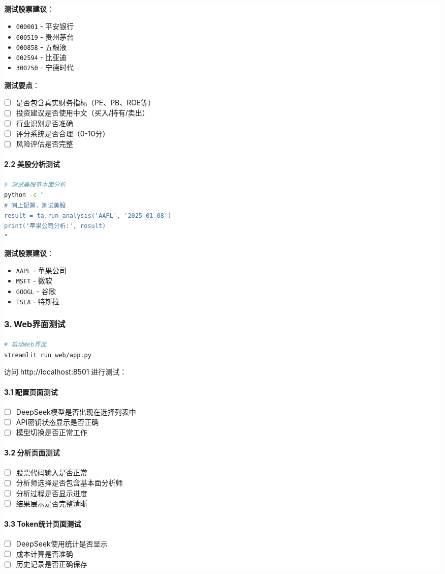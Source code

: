 **测试股票建议**：
- `000001` - 平安银行
- `600519` - 贵州茅台  
- `000858` - 五粮液
- `002594` - 比亚迪
- `300750` - 宁德时代

**测试要点**：
- [ ] 是否包含真实财务指标（PE、PB、ROE等）
- [ ] 投资建议是否使用中文（买入/持有/卖出）
- [ ] 行业识别是否准确
- [ ] 评分系统是否合理（0-10分）
- [ ] 风险评估是否完整

#### 2.2 美股分析测试
```bash
# 测试美股基本面分析
python -c "
# 同上配置，测试美股
result = ta.run_analysis('AAPL', '2025-01-08')
print('苹果公司分析:', result)
"
```

**测试股票建议**：
- `AAPL` - 苹果公司
- `MSFT` - 微软
- `GOOGL` - 谷歌
- `TSLA` - 特斯拉

### 3. Web界面测试

```bash
# 启动Web界面
streamlit run web/app.py
```

访问 http://localhost:8501 进行测试：

#### 3.1 配置页面测试
- [ ] DeepSeek模型是否出现在选择列表中
- [ ] API密钥状态显示是否正确
- [ ] 模型切换是否正常工作

#### 3.2 分析页面测试
- [ ] 股票代码输入是否正常
- [ ] 分析师选择是否包含基本面分析师
- [ ] 分析过程是否显示进度
- [ ] 结果展示是否完整清晰

#### 3.3 Token统计页面测试
- [ ] DeepSeek使用统计是否显示
- [ ] 成本计算是否准确
- [ ] 历史记录是否正确保存
